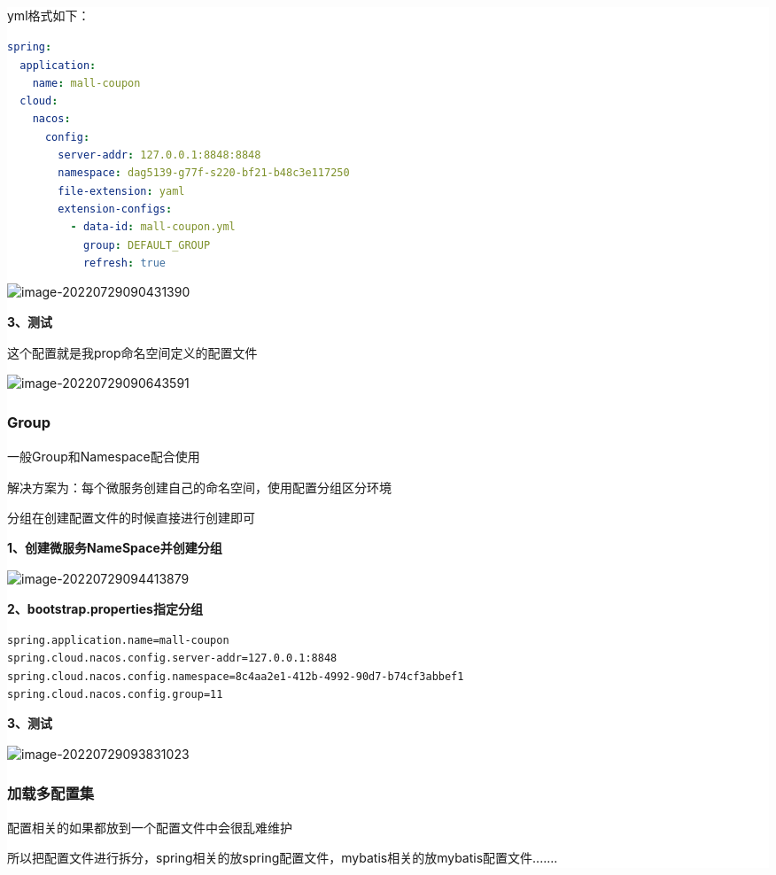 yml格式如下：

```yml
spring:
  application:
    name: mall-coupon
  cloud:
    nacos:
      config:
        server-addr: 127.0.0.1:8848:8848
        namespace: dag5139-g77f-s220-bf21-b48c3e117250
        file-extension: yaml
        extension-configs:
          - data-id: mall-coupon.yml
            group: DEFAULT_GROUP
            refresh: true
```

![image-20220729090431390](https://typora-1259403628.cos.ap-nanjing.myqcloud.com/image-20220729090431390.png)

**3、测试**

这个配置就是我prop命名空间定义的配置文件

![image-20220729090643591](https://typora-1259403628.cos.ap-nanjing.myqcloud.com/image-20220729090643591.png)

### Group

一般Group和Namespace配合使用

解决方案为：每个微服务创建自己的命名空间，使用配置分组区分环境

分组在创建配置文件的时候直接进行创建即可

**1、创建微服务NameSpace并创建分组**

![image-20220729094413879](https://typora-1259403628.cos.ap-nanjing.myqcloud.com/image-20220729094413879.png)

**2、bootstrap.properties指定分组**

```properties
spring.application.name=mall-coupon
spring.cloud.nacos.config.server-addr=127.0.0.1:8848
spring.cloud.nacos.config.namespace=8c4aa2e1-412b-4992-90d7-b74cf3abbef1
spring.cloud.nacos.config.group=11
```

**3、测试**

![image-20220729093831023](https://typora-1259403628.cos.ap-nanjing.myqcloud.com/image-20220729093831023.png)

### 加载多配置集

配置相关的如果都放到一个配置文件中会很乱难维护

所以把配置文件进行拆分，spring相关的放spring配置文件，mybatis相关的放mybatis配置文件.......
